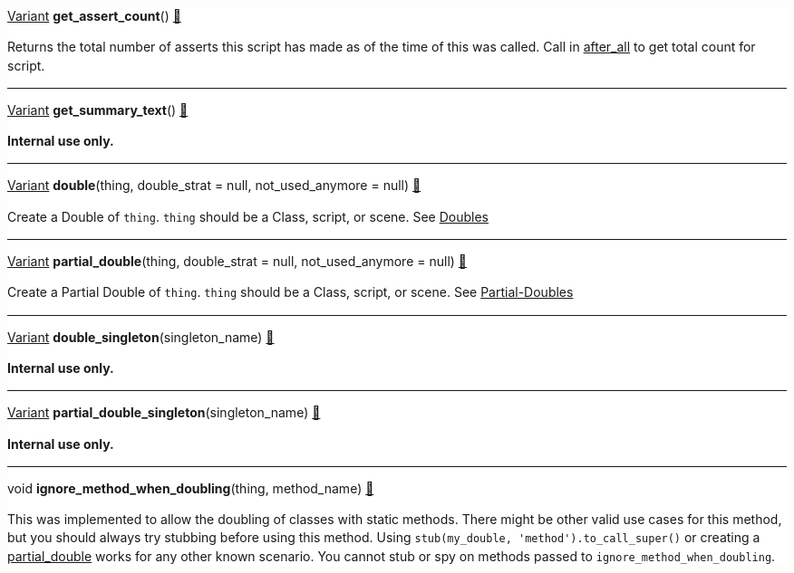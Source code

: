 [Variant](https://docs.godotengine.org/en/stable/classes/class_variant.html) **get\_assert\_count**() [🔗](https://gut.readthedocs.io/en/latest/class_ref/class_guttest.html#class-guttest-method-get-assert-count)

Returns the total number of asserts this script has made as of the time of this was called. Call in [after\_all](https://gut.readthedocs.io/en/latest/class_ref/class_guttest.html#class-guttest-method-after-all) to get total count for script.

* * *

[Variant](https://docs.godotengine.org/en/stable/classes/class_variant.html) **get\_summary\_text**() [🔗](https://gut.readthedocs.io/en/latest/class_ref/class_guttest.html#class-guttest-method-get-summary-text)

**Internal use only.**

* * *

[Variant](https://docs.godotengine.org/en/stable/classes/class_variant.html) **double**(thing, double\_strat = null, not\_used\_anymore = null) [🔗](https://gut.readthedocs.io/en/latest/class_ref/class_guttest.html#class-guttest-method-double)

Create a Double of `thing`. `thing` should be a Class, script, or scene. See [Doubles](https://gut.readthedocs.io/en/latest/Doubles.html)

* * *

[Variant](https://docs.godotengine.org/en/stable/classes/class_variant.html) **partial\_double**(thing, double\_strat = null, not\_used\_anymore = null) [🔗](https://gut.readthedocs.io/en/latest/class_ref/class_guttest.html#class-guttest-method-partial-double)

Create a Partial Double of `thing`. `thing` should be a Class, script, or scene. See [Partial-Doubles](https://gut.readthedocs.io/en/latest/Partial-Doubles.html)

* * *

[Variant](https://docs.godotengine.org/en/stable/classes/class_variant.html) **double\_singleton**(singleton\_name) [🔗](https://gut.readthedocs.io/en/latest/class_ref/class_guttest.html#class-guttest-method-double-singleton)

**Internal use only.**

* * *

[Variant](https://docs.godotengine.org/en/stable/classes/class_variant.html) **partial\_double\_singleton**(singleton\_name) [🔗](https://gut.readthedocs.io/en/latest/class_ref/class_guttest.html#class-guttest-method-partial-double-singleton)

**Internal use only.**

* * *

void **ignore\_method\_when\_doubling**(thing, method\_name) [🔗](https://gut.readthedocs.io/en/latest/class_ref/class_guttest.html#class-guttest-method-ignore-method-when-doubling)

This was implemented to allow the doubling of classes with static methods. There might be other valid use cases for this method, but you should always try stubbing before using this method. Using `stub(my_double, 'method').to_call_super()` or creating a [partial\_double](https://gut.readthedocs.io/en/latest/class_ref/class_guttest.html#class-guttest-method-partial-double) works for any other known scenario. You cannot stub or spy on methods passed to `ignore_method_when_doubling`.
